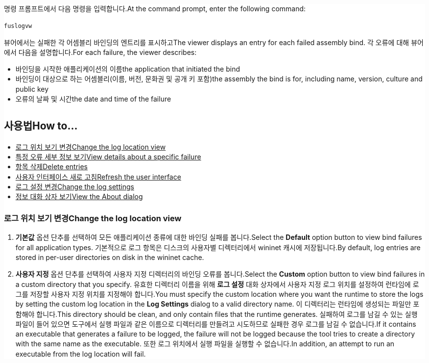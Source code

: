 <span data-ttu-id="6a039-112">명령 프롬프트에서 다음 명령을 입력합니다.</span><span class="sxs-lookup"><span data-stu-id="6a039-112">At the command prompt, enter the following command:</span></span>

```console
fuslogvw
```

<span data-ttu-id="6a039-113">뷰어에서는 실패한 각 어셈블리 바인딩의 엔트리를 표시하고</span><span class="sxs-lookup"><span data-stu-id="6a039-113">The viewer displays an entry for each failed assembly bind.</span></span> <span data-ttu-id="6a039-114">각 오류에 대해 뷰어에서 다음을 설명합니다.</span><span class="sxs-lookup"><span data-stu-id="6a039-114">For each failure, the viewer describes:</span></span>

- <span data-ttu-id="6a039-115">바인딩을 시작한 애플리케이션의 이름</span><span class="sxs-lookup"><span data-stu-id="6a039-115">the application that initiated the bind</span></span>
- <span data-ttu-id="6a039-116">바인딩이 대상으로 하는 어셈블리(이름, 버전, 문화권 및 공개 키 포함)</span><span class="sxs-lookup"><span data-stu-id="6a039-116">the assembly the bind is for, including name, version, culture and public key</span></span>
- <span data-ttu-id="6a039-117">오류의 날짜 및 시간</span><span class="sxs-lookup"><span data-stu-id="6a039-117">the date and time of the failure</span></span>

## <a name="how-to"></a><span data-ttu-id="6a039-118">사용법</span><span class="sxs-lookup"><span data-stu-id="6a039-118">How to...</span></span>

- [<span data-ttu-id="6a039-119">로그 위치 보기 변경</span><span class="sxs-lookup"><span data-stu-id="6a039-119">Change the log location view</span></span>](#change-the-log-location-view)
- [<span data-ttu-id="6a039-120">특정 오류 세부 정보 보기</span><span class="sxs-lookup"><span data-stu-id="6a039-120">View details about a specific failure</span></span>](#view-details-about-a-specific-failure)
- [<span data-ttu-id="6a039-121">항목 삭제</span><span class="sxs-lookup"><span data-stu-id="6a039-121">Delete entries</span></span>](#delete-entries)
- [<span data-ttu-id="6a039-122">사용자 인터페이스 새로 고침</span><span class="sxs-lookup"><span data-stu-id="6a039-122">Refresh the user interface</span></span>](#refresh-the-user-interface)
- [<span data-ttu-id="6a039-123">로그 설정 변경</span><span class="sxs-lookup"><span data-stu-id="6a039-123">Change the log settings</span></span>](#change-the-log-settings)
- [<span data-ttu-id="6a039-124">정보 대화 상자 보기</span><span class="sxs-lookup"><span data-stu-id="6a039-124">View the About dialog</span></span>](#view-the-about-dialog)

### <a name="change-the-log-location-view"></a><span data-ttu-id="6a039-125">로그 위치 보기 변경</span><span class="sxs-lookup"><span data-stu-id="6a039-125">Change the log location view</span></span>

1. <span data-ttu-id="6a039-126">**기본값** 옵션 단추를 선택하여 모든 애플리케이션 종류에 대한 바인딩 실패를 봅니다.</span><span class="sxs-lookup"><span data-stu-id="6a039-126">Select the **Default** option button to view bind failures for all application types.</span></span> <span data-ttu-id="6a039-127">기본적으로 로그 항목은 디스크의 사용자별 디렉터리에서 wininet 캐시에 저장됩니다.</span><span class="sxs-lookup"><span data-stu-id="6a039-127">By default, log entries are stored in per-user directories on disk in the wininet cache.</span></span>

2. <span data-ttu-id="6a039-128">**사용자 지정** 옵션 단추를 선택하여 사용자 지정 디렉터리의 바인딩 오류를 봅니다.</span><span class="sxs-lookup"><span data-stu-id="6a039-128">Select the **Custom** option button to view bind failures in a custom directory that you specify.</span></span> <span data-ttu-id="6a039-129">유효한 디렉터리 이름을 위해 **로그 설정** 대화 상자에서 사용자 지정 로그 위치를 설정하여 런타임에 로그를 저장할 사용자 지정 위치를 지정해야 합니다.</span><span class="sxs-lookup"><span data-stu-id="6a039-129">You must specify the custom location where you want the runtime to store the logs by setting the custom log location in the **Log Settings** dialog to a valid directory name.</span></span> <span data-ttu-id="6a039-130">이 디렉터리는 런타임에 생성되는 파일만 포함해야 합니다.</span><span class="sxs-lookup"><span data-stu-id="6a039-130">This directory should be clean, and only contain files that the runtime generates.</span></span> <span data-ttu-id="6a039-131">실패하여 로그를 남길 수 있는 실행 파일이 들어 있으면 도구에서 실행 파일과 같은 이름으로 디렉터리를 만들려고 시도하므로 실패한 경우 로그를 남길 수 없습니다.</span><span class="sxs-lookup"><span data-stu-id="6a039-131">If it contains an executable that generates a failure to be logged, the failure will not be logged because the tool tries to create a directory with the same name as the executable.</span></span> <span data-ttu-id="6a039-132">또한 로그 위치에서 실행 파일을 실행할 수 없습니다.</span><span class="sxs-lookup"><span data-stu-id="6a039-132">In addition, an attempt to run an executable from the log location will fail.</span></span>
